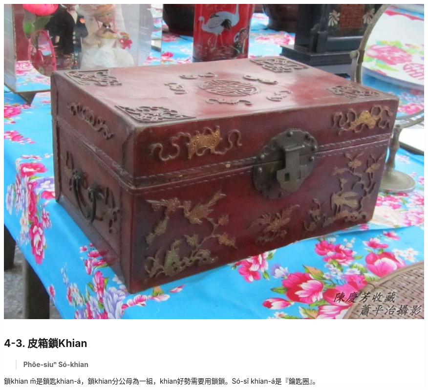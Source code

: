 ![](../too5/18/30-皮箱.jpg)

## 4-3. 皮箱鎖Khian
> **Phôe-siuⁿ Só-khian**

鎖khian m̄是鎖匙khian-á，鎖khian分公母為一組，khian好勢需要用鎖鎖。Só-sî khian-á是『鑰匙圈』。